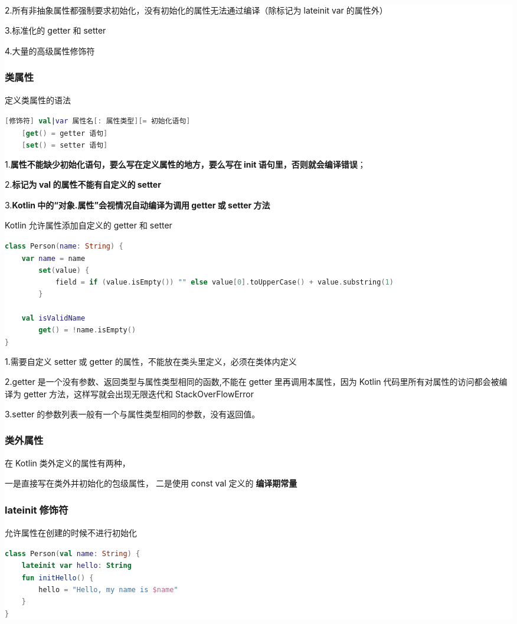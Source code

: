 2.所有非抽象属性都强制要求初始化，没有初始化的属性无法通过编译（除标记为 lateinit var 的属性外）

3.标准化的 getter 和 setter

4.大量的高级属性修饰符


### 类属性
定义类属性的语法
```kotlin
[修饰符] val|var 属性名[: 属性类型][= 初始化语句]
    [get() = getter 语句]
    [set() = setter 语句]
```

1.**属性不能缺少初始化语句，要么写在定义属性的地方，要么写在 init 语句里，否则就会编译错误**；

2.**标记为 val 的属性不能有自定义的 setter**

3.**Kotlin 中的“对象.属性”会视情况自动编译为调用 getter 或 setter 方法**

Kotlin 允许属性添加自定义的 getter 和 setter

```kotlin
class Person(name: String) {
    var name = name
        set(value) {
            field = if (value.isEmpty()) "" else value[0].toUpperCase() + value.substring(1)
        }

    val isValidName
        get() = !name.isEmpty()
}
```

1.需要自定义 setter 或 getter 的属性，不能放在类头里定义，必须在类体内定义

2.getter 是一个没有参数、返回类型与属性类型相同的函数,不能在 getter 里再调用本属性，因为 Kotlin 代码里所有对属性的访问都会被编译为 getter 方法，这样写就会出现无限迭代和 StackOverFlowError

3.setter 的参数列表一般有一个与属性类型相同的参数，没有返回值。

### 类外属性
在 Kotlin 类外定义的属性有两种，

一是直接写在类外并初始化的包级属性，
二是使用 const val 定义的 **编译期常量**


###  lateinit 修饰符

允许属性在创建的时候不进行初始化

```kotlin
class Person(val name: String) {
    lateinit var hello: String
    fun initHello() {
        hello = "Hello, my name is $name"
    }
}
```

